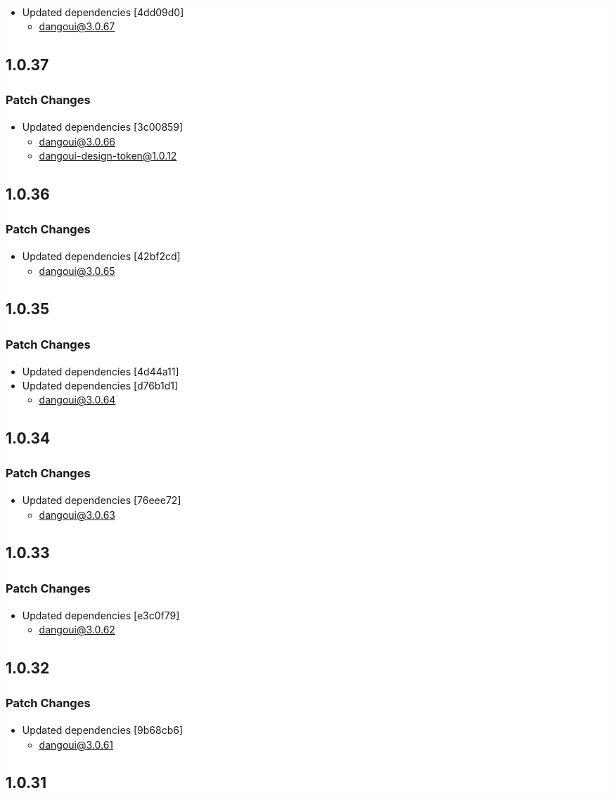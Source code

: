 - Updated dependencies [4dd09d0]
  - dangoui@3.0.67

## 1.0.37

### Patch Changes

- Updated dependencies [3c00859]
  - dangoui@3.0.66
  - dangoui-design-token@1.0.12

## 1.0.36

### Patch Changes

- Updated dependencies [42bf2cd]
  - dangoui@3.0.65

## 1.0.35

### Patch Changes

- Updated dependencies [4d44a11]
- Updated dependencies [d76b1d1]
  - dangoui@3.0.64

## 1.0.34

### Patch Changes

- Updated dependencies [76eee72]
  - dangoui@3.0.63

## 1.0.33

### Patch Changes

- Updated dependencies [e3c0f79]
  - dangoui@3.0.62

## 1.0.32

### Patch Changes

- Updated dependencies [9b68cb6]
  - dangoui@3.0.61

## 1.0.31
